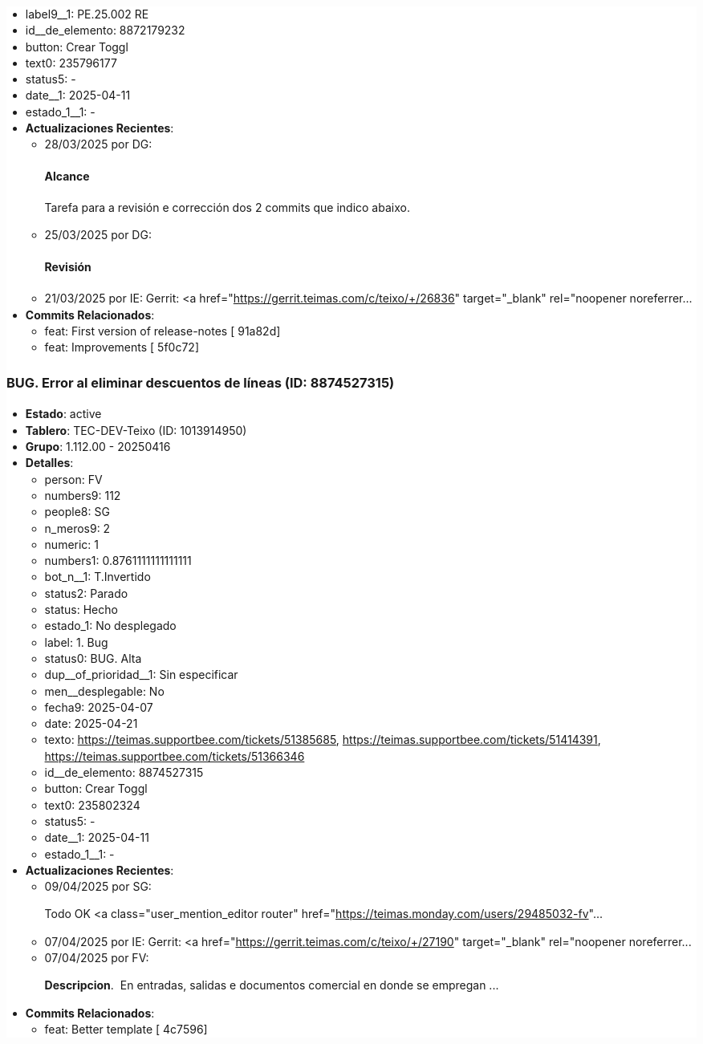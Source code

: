   - label9__1: PE.25.002 RE
  - id__de_elemento: 8872179232
  - button: Crear Toggl
  - text0: 235796177
  - status5: -
  - date__1: 2025-04-11
  - estado_1__1: -
- **Actualizaciones Recientes**:
  - 28/03/2025 por DG: <h4>Alcance</h4><p>Tarefa para a revisión e corrección dos 2 commits que indico abaixo.</p>
  - 25/03/2025 por DG: <h4>Revisión</h4> <ul data-checklist-holder="true" data-checklist-id="145616455"></ul>
  - 21/03/2025 por IE: Gerrit: <a href="https://gerrit.teimas.com/c/teixo/+/26836" target="_blank" rel="noopener noreferrer...
- **Commits Relacionados**:
  - feat: First version of release-notes [
91a82d]
  - feat: Improvements [
5f0c72]

### BUG. Error al eliminar descuentos de líneas (ID: 8874527315)

- **Estado**: active
- **Tablero**: TEC-DEV-Teixo (ID: 1013914950)
- **Grupo**: 1.112.00 - 20250416
- **Detalles**:
  - person: FV
  - numbers9: 112
  - people8: SG
  - n_meros9: 2
  - numeric: 1
  - numbers1: 0.8761111111111111
  - bot_n__1: T.Invertido
  - status2: Parado
  - status: Hecho
  - estado_1: No desplegado
  - label: 1. Bug
  - status0: BUG. Alta
  - dup__of_prioridad__1: Sin especificar
  - men__desplegable: No
  - fecha9: 2025-04-07
  - date: 2025-04-21
  - texto: https://teimas.supportbee.com/tickets/51385685, https://teimas.supportbee.com/tickets/51414391, https://teimas.supportbee.com/tickets/51366346
  - id__de_elemento: 8874527315
  - button: Crear Toggl
  - text0: 235802324
  - status5: -
  - date__1: 2025-04-11
  - estado_1__1: -
- **Actualizaciones Recientes**:
  - 09/04/2025 por SG: <p>﻿Todo OK <a class="user_mention_editor router" href="https://teimas.monday.com/users/29485032-fv"...
  - 07/04/2025 por IE: Gerrit: <a href="https://gerrit.teimas.com/c/teixo/+/27190" target="_blank" rel="noopener noreferrer...
  - 07/04/2025 por FV: <p>﻿<strong>Descripcion</strong>.  En entradas, salidas e documentos comercial en donde se empregan ...
- **Commits Relacionados**:
  - feat: Better template [
4c7596]
